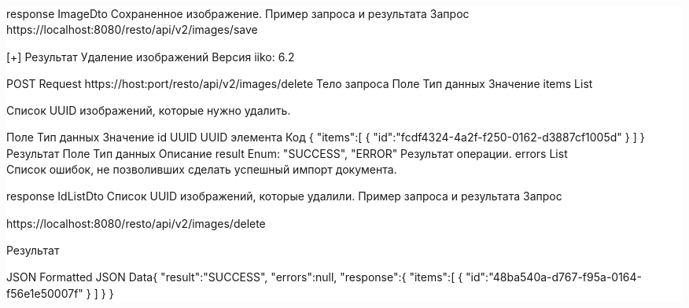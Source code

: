 response	ImageDto	Cохраненное изображение.
Пример запроса и результата
Запрос
https://localhost:8080/resto/api/v2/images/save

[+] Результат
Удаление изображений
Версия iiko: 6.2

POST Request	https://host:port/resto/api/v2/images/delete
Тело запроса
Поле	Тип данных	Значение
items	List<IdCodetDto>	

Список UUID изображений, которые нужно удалить.

Поле	Тип данных	Значение
id	UUID	UUID элемента
Код
{ 
   "items":[ 
      { 
         "id":"fcdf4324-4a2f-f250-0162-d3887cf1005d"
      }
   ]
}
Результат
Поле
Тип данных
Описание
result	Enum:
"SUCCESS",
"ERROR"
Результат операции.
errors	List<ErrorDto>	
Список ошибок, не позволивших сделать успешный импорт документа.

response
IdListDto
Список UUID изображений, которые удалили.
Пример запроса и результата
Запрос

https://localhost:8080/resto/api/v2/images/delete

Результат

JSON
Formatted JSON Data{ 
   "result":"SUCCESS",
   "errors":null,
   "response":{ 
      "items":[ 
         { 
            "id":"48ba540a-d767-f95a-0164-f56e1e50007f"
         }
      ]
   }
}

